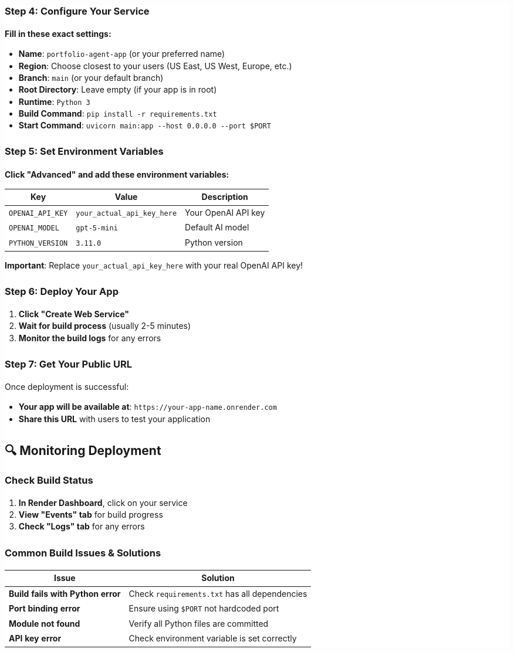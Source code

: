 ### Step 4: Configure Your Service

**Fill in these exact settings:**

- **Name**: `portfolio-agent-app` (or your preferred name)
- **Region**: Choose closest to your users (US East, US West, Europe, etc.)
- **Branch**: `main` (or your default branch)
- **Root Directory**: Leave empty (if your app is in root)
- **Runtime**: `Python 3`
- **Build Command**: `pip install -r requirements.txt`
- **Start Command**: `uvicorn main:app --host 0.0.0.0 --port $PORT`

### Step 5: Set Environment Variables

**Click "Advanced" and add these environment variables:**

| Key | Value | Description |
|-----|-------|-------------|
| `OPENAI_API_KEY` | `your_actual_api_key_here` | Your OpenAI API key |
| `OPENAI_MODEL` | `gpt-5-mini` | Default AI model |
| `PYTHON_VERSION` | `3.11.0` | Python version |

**Important**: Replace `your_actual_api_key_here` with your real OpenAI API key!

### Step 6: Deploy Your App

1. **Click "Create Web Service"**
2. **Wait for build process** (usually 2-5 minutes)
3. **Monitor the build logs** for any errors

### Step 7: Get Your Public URL

Once deployment is successful:
- **Your app will be available at**: `https://your-app-name.onrender.com`
- **Share this URL** with users to test your application

## 🔍 Monitoring Deployment

### Check Build Status

1. **In Render Dashboard**, click on your service
2. **View "Events" tab** for build progress
3. **Check "Logs" tab** for any errors

### Common Build Issues & Solutions

| Issue | Solution |
|-------|----------|
| **Build fails with Python error** | Check `requirements.txt` has all dependencies |
| **Port binding error** | Ensure using `$PORT` not hardcoded port |
| **Module not found** | Verify all Python files are committed |
| **API key error** | Check environment variable is set correctly |
